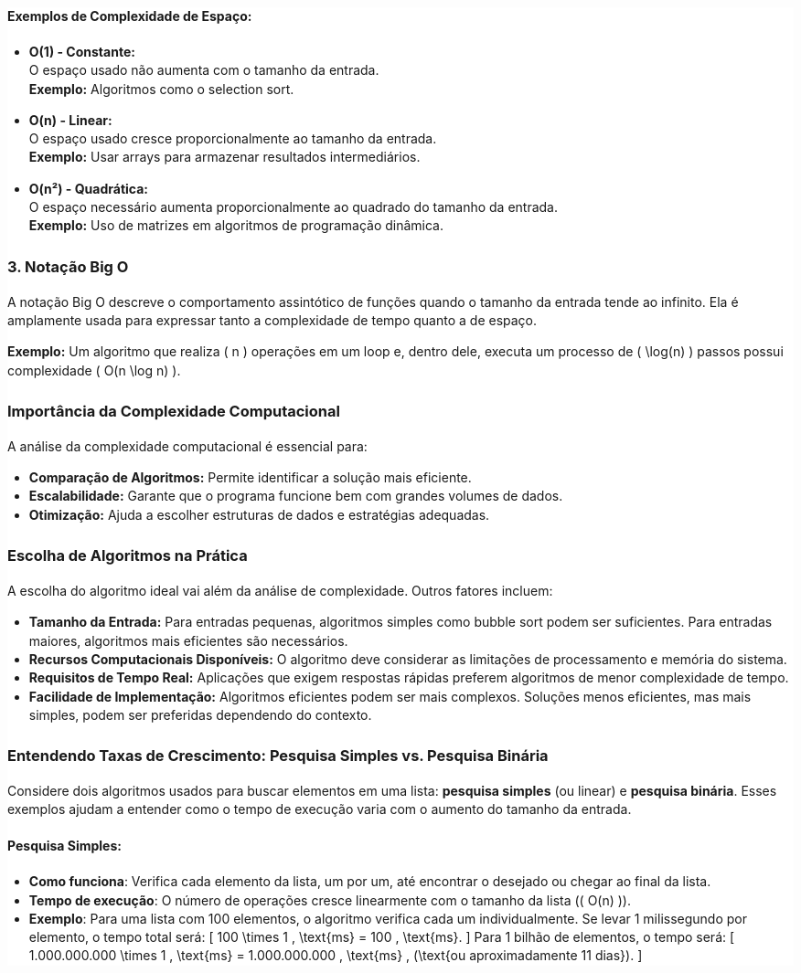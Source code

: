 #### Exemplos de Complexidade de Espaço:

- **O(1) - Constante:**  
  O espaço usado não aumenta com o tamanho da entrada.  
  **Exemplo:** Algoritmos como o selection sort.

- **O(n) - Linear:**  
  O espaço usado cresce proporcionalmente ao tamanho da entrada.  
  **Exemplo:** Usar arrays para armazenar resultados intermediários.

- **O(n²) - Quadrática:**  
  O espaço necessário aumenta proporcionalmente ao quadrado do tamanho da entrada.  
  **Exemplo:** Uso de matrizes em algoritmos de programação dinâmica.

### 3. Notação Big O

A notação Big O descreve o comportamento assintótico de funções quando o tamanho da entrada tende ao infinito. Ela é amplamente usada para expressar tanto a complexidade de tempo quanto a de espaço.

**Exemplo:** Um algoritmo que realiza \( n \) operações em um loop e, dentro dele, executa um processo de \( \log(n) \) passos possui complexidade \( O(n \log n) \).

### Importância da Complexidade Computacional

A análise da complexidade computacional é essencial para:

- **Comparação de Algoritmos:** Permite identificar a solução mais eficiente.
- **Escalabilidade:** Garante que o programa funcione bem com grandes volumes de dados.
- **Otimização:** Ajuda a escolher estruturas de dados e estratégias adequadas.

### Escolha de Algoritmos na Prática

A escolha do algoritmo ideal vai além da análise de complexidade. Outros fatores incluem:

- **Tamanho da Entrada:** Para entradas pequenas, algoritmos simples como bubble sort podem ser suficientes. Para entradas maiores, algoritmos mais eficientes são necessários.
- **Recursos Computacionais Disponíveis:** O algoritmo deve considerar as limitações de processamento e memória do sistema.
- **Requisitos de Tempo Real:** Aplicações que exigem respostas rápidas preferem algoritmos de menor complexidade de tempo.
- **Facilidade de Implementação:** Algoritmos eficientes podem ser mais complexos. Soluções menos eficientes, mas mais simples, podem ser preferidas dependendo do contexto.

### Entendendo Taxas de Crescimento: Pesquisa Simples vs. Pesquisa Binária

Considere dois algoritmos usados para buscar elementos em uma lista: **pesquisa simples** (ou linear) e **pesquisa binária**. Esses exemplos ajudam a entender como o tempo de execução varia com o aumento do tamanho da entrada.

#### Pesquisa Simples:

- **Como funciona**: Verifica cada elemento da lista, um por um, até encontrar o desejado ou chegar ao final da lista.
- **Tempo de execução**: O número de operações cresce linearmente com o tamanho da lista (\( O(n) \)).
- **Exemplo**: Para uma lista com 100 elementos, o algoritmo verifica cada um individualmente. Se levar 1 milissegundo por elemento, o tempo total será:
  \[
  100 \times 1 \, \text{ms} = 100 \, \text{ms}.
  \]
  Para 1 bilhão de elementos, o tempo será:
  \[
  1.000.000.000 \times 1 \, \text{ms} = 1.000.000.000 \, \text{ms} \, (\text{ou aproximadamente 11 dias}).
  \]
